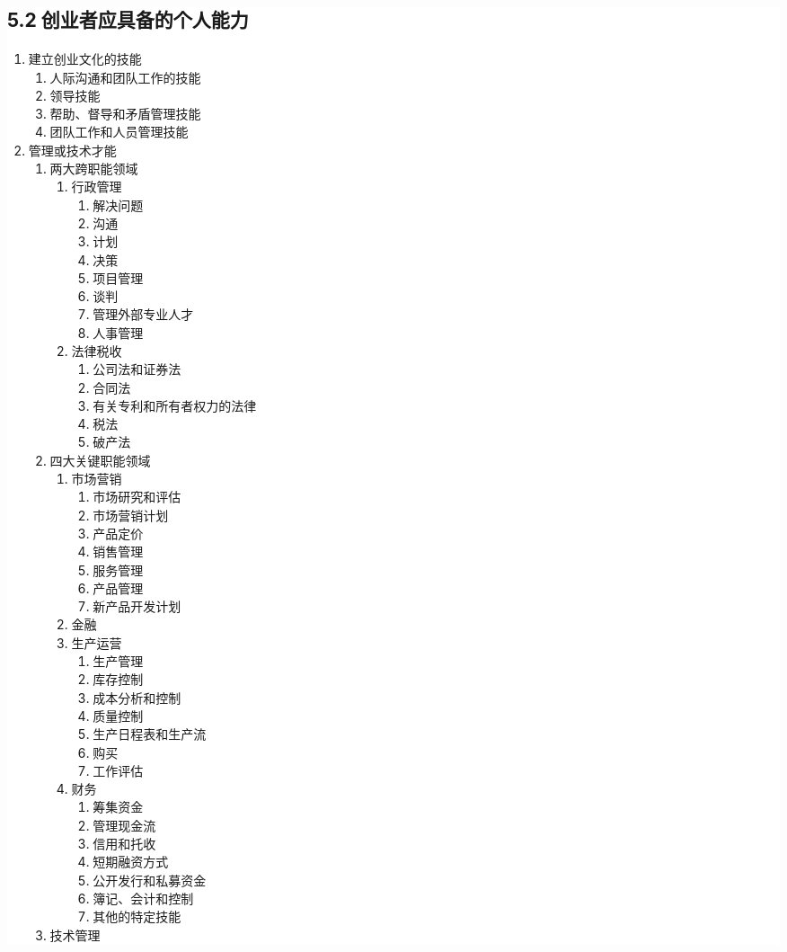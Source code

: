 ## 5.2 创业者应具备的个人能力

1. 建立创业文化的技能
   1. 人际沟通和团队工作的技能
   2. 领导技能
   3. 帮助、督导和矛盾管理技能
   4. 团队工作和人员管理技能
2. 管理或技术才能
   1. 两大跨职能领域
      1. 行政管理
         1. 解决问题
         2. 沟通
         3. 计划
         4. 决策
         5. 项目管理
         6. 谈判
         7. 管理外部专业人才
         8. 人事管理
      2. 法律税收
         1. 公司法和证券法
         2. 合同法
         3. 有关专利和所有者权力的法律
         4. 税法
         5. 破产法
   2. 四大关键职能领域
      1. 市场营销
         1. 市场研究和评估
         2. 市场营销计划
         3. 产品定价
         4. 销售管理
         5. 服务管理
         6. 产品管理
         7. 新产品开发计划
      2. 金融
      3. 生产运营
         1. 生产管理
         2. 库存控制
         3. 成本分析和控制
         4. 质量控制
         5. 生产日程表和生产流
         6. 购买
         7. 工作评估
      4. 财务
         1. 筹集资金
         2. 管理现金流
         3. 信用和托收
         4. 短期融资方式
         5. 公开发行和私募资金
         6. 簿记、会计和控制
         7. 其他的特定技能
   3. 技术管理
